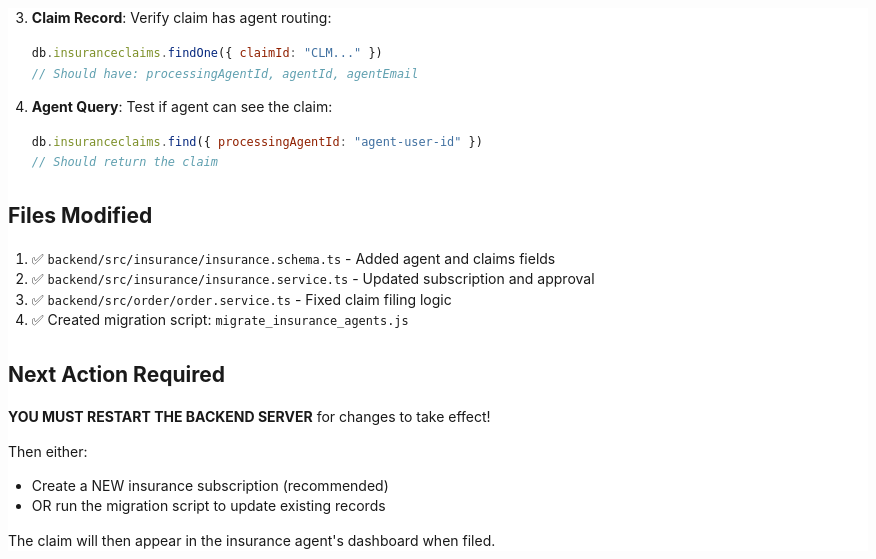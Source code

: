3. **Claim Record**: Verify claim has agent routing:
   ```javascript
   db.insuranceclaims.findOne({ claimId: "CLM..." })
   // Should have: processingAgentId, agentId, agentEmail
   ```

4. **Agent Query**: Test if agent can see the claim:
   ```javascript
   db.insuranceclaims.find({ processingAgentId: "agent-user-id" })
   // Should return the claim
   ```

## Files Modified

1. ✅ `backend/src/insurance/insurance.schema.ts` - Added agent and claims fields
2. ✅ `backend/src/insurance/insurance.service.ts` - Updated subscription and approval
3. ✅ `backend/src/order/order.service.ts` - Fixed claim filing logic
4. ✅ Created migration script: `migrate_insurance_agents.js`

## Next Action Required

**YOU MUST RESTART THE BACKEND SERVER** for changes to take effect!

Then either:
- Create a NEW insurance subscription (recommended)
- OR run the migration script to update existing records

The claim will then appear in the insurance agent's dashboard when filed.
